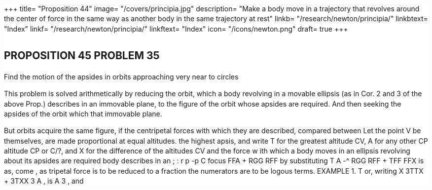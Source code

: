 +++
title= "Proposition 44"
image= "/covers/principia.jpg"
description= "Make a body move in a trajectory that revolves around the center of force in the same way as another body in the same trajectory at rest"
linkb= "/research/newton/principia/"
linkbtext= "Index"
linkf= "/research/newton/principia/"
linkftext= "Index"
icon= "/icons/newton.png"
draft= true
+++

## PROPOSITION 45 PROBLEM 35

Find the motion of the apsides in orbits approaching very near to circles

This problem is solved arithmetically by reducing the orbit, which a body revolving in a movable ellipsis (as in Cor. 2 and 3 of the above Prop.) describes in an immovable plane, to the figure of the orbit whose apsides are required. And then seeking the apsides of the orbit which that
immovable plane. 

But orbits acquire the same figure,
if the centripetal forces with which they are described, compared between
Let the point V be
themselves, are made proportional at equal altitudes.
the highest apsis, and write T for the greatest altitude CV, A for any other
CP
altitude CP or C/?, and X for the difference of the altitudes CV
and the force w ith which a body moves in an ellipsis revolving about its
apsides are required
body describes in an
;
:
r
p -p
C
focus
FFA + RGG RFF
by substituting T
A -^
RGG RFF + TFF FFX
is as,
come
,
as
tripetal force is to be reduced to a fraction
the numerators are to be
logous terms.
EXAMPLE
1.
T
or,
writing
X
3TTX + 3TXX
3
A
,
is
A
3
,
and